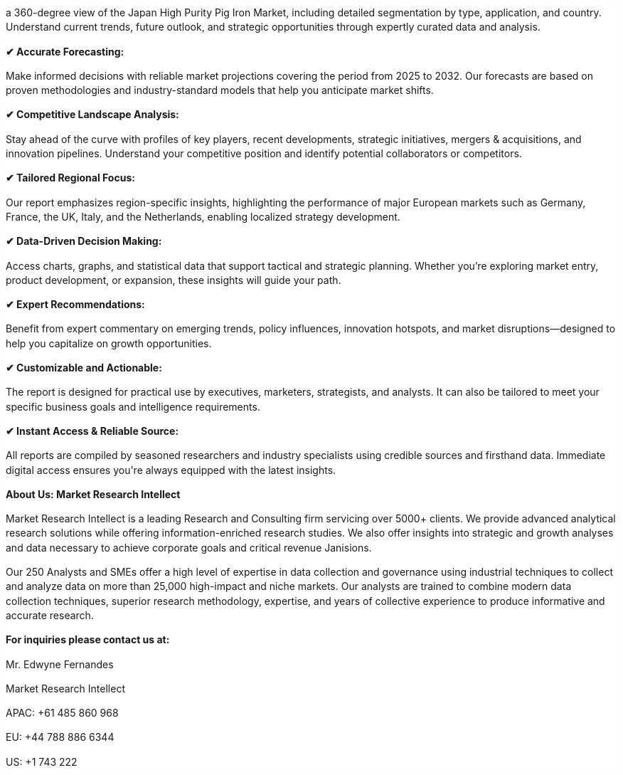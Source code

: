 a 360-degree view of the Japan High Purity Pig Iron Market, including detailed segmentation by type, application, and country. Understand current trends, future outlook, and strategic opportunities through expertly curated data and analysis.</p><p><strong>✔ Accurate Forecasting:</strong></p><p>Make informed decisions with reliable market projections covering the period from 2025 to 2032. Our forecasts are based on proven methodologies and industry-standard models that help you anticipate market shifts.</p><p><strong>✔ Competitive Landscape Analysis:</strong></p><p>Stay ahead of the curve with profiles of key players, recent developments, strategic initiatives, mergers &amp; acquisitions, and innovation pipelines. Understand your competitive position and identify potential collaborators or competitors.</p><p><strong>✔ Tailored Regional Focus:</strong></p><p>Our report emphasizes region-specific insights, highlighting the performance of major European markets such as Germany, France, the UK, Italy, and the Netherlands, enabling localized strategy development.</p><p><strong>✔ Data-Driven Decision Making:</strong></p><p>Access charts, graphs, and statistical data that support tactical and strategic planning. Whether you&rsquo;re exploring market entry, product development, or expansion, these insights will guide your path.</p><p><strong>✔ Expert Recommendations:</strong></p><p>Benefit from expert commentary on emerging trends, policy influences, innovation hotspots, and market disruptions&mdash;designed to help you capitalize on growth opportunities.</p><p><strong>✔ Customizable and Actionable:</strong></p><p>The report is designed for practical use by executives, marketers, strategists, and analysts. It can also be tailored to meet your specific business goals and intelligence requirements.</p><p><strong>✔ Instant Access &amp; Reliable Source:</strong></p><p>All reports are compiled by seasoned researchers and industry specialists using credible sources and firsthand data. Immediate digital access ensures you're always equipped with the latest insights.</p><p><strong><span class="font-[700]">About Us: Market Research Intellect</span></strong></p><p><span class="">Market Research Intellect is a leading Research and Consulting firm servicing over 5000+ clients. We provide advanced analytical research solutions while offering information-enriched research studies.&nbsp;</span>We also offer insights into strategic and growth analyses and data necessary to achieve corporate goals and critical revenue Janisions.</p><p><span class="">Our 250 Analysts and SMEs offer a high level of expertise in data collection and governance using industrial techniques to collect and analyze data on more than 25,000 high-impact and niche markets. Our analysts are trained to combine modern data collection techniques, superior research methodology, expertise, and years of collective experience to produce informative and accurate research.</span></p><p><strong>For inquiries please contact us at:</strong></p><p>Mr. Edwyne Fernandes</p><p>Market Research Intellect</p><p>APAC: +61 485 860 968</p><p>EU: +44 788 886 6344</p><p>US: +1 743 222